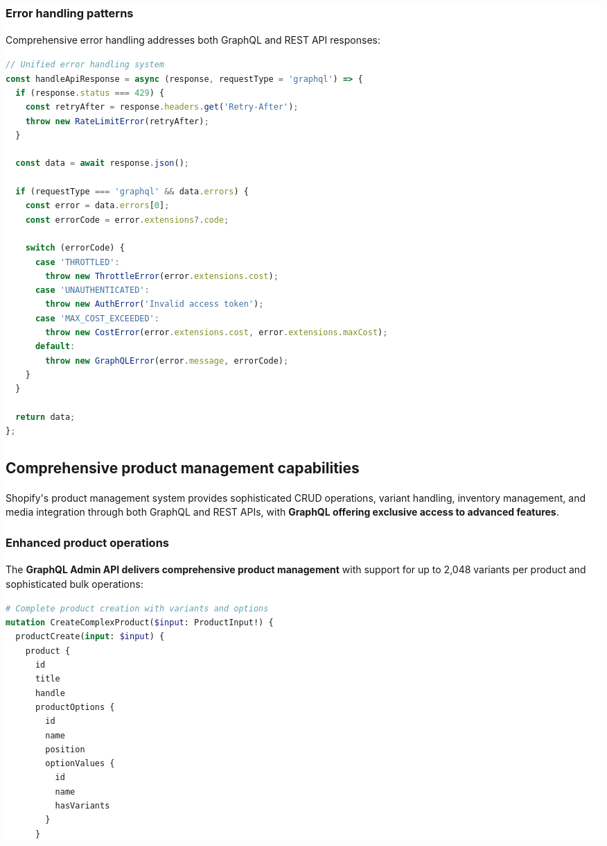 ```javascript
```

### Error handling patterns

Comprehensive error handling addresses both GraphQL and REST API responses:

```javascript
// Unified error handling system
const handleApiResponse = async (response, requestType = 'graphql') => {
  if (response.status === 429) {
    const retryAfter = response.headers.get('Retry-After');
    throw new RateLimitError(retryAfter);
  }
  
  const data = await response.json();
  
  if (requestType === 'graphql' && data.errors) {
    const error = data.errors[0];
    const errorCode = error.extensions?.code;
    
    switch (errorCode) {
      case 'THROTTLED':
        throw new ThrottleError(error.extensions.cost);
      case 'UNAUTHENTICATED':
        throw new AuthError('Invalid access token');
      case 'MAX_COST_EXCEEDED':
        throw new CostError(error.extensions.cost, error.extensions.maxCost);
      default:
        throw new GraphQLError(error.message, errorCode);
    }
  }
  
  return data;
};
```

## Comprehensive product management capabilities

Shopify's product management system provides sophisticated CRUD operations, variant handling, inventory management, and media integration through both GraphQL and REST APIs, with **GraphQL offering exclusive access to advanced features**.

### Enhanced product operations

The **GraphQL Admin API delivers comprehensive product management** with support for up to 2,048 variants per product and sophisticated bulk operations:

```graphql
# Complete product creation with variants and options
mutation CreateComplexProduct($input: ProductInput!) {
  productCreate(input: $input) {
    product {
      id
      title
      handle
      productOptions {
        id
        name
        position
        optionValues {
          id
          name
          hasVariants
        }
      }
```